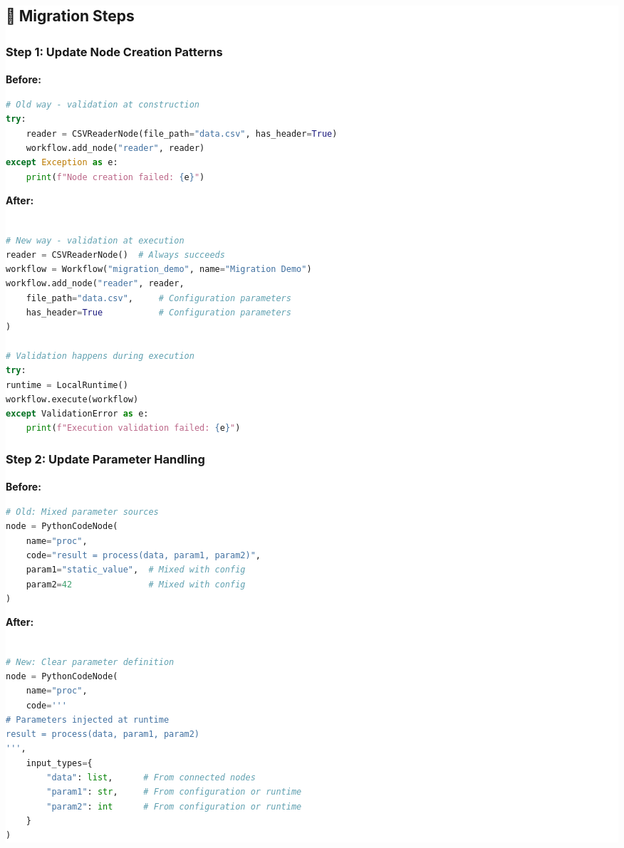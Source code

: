 ## 🔄 **Migration Steps**

### **Step 1: Update Node Creation Patterns**

**Before:**
```python
# Old way - validation at construction
try:
    reader = CSVReaderNode(file_path="data.csv", has_header=True)
    workflow.add_node("reader", reader)
except Exception as e:
    print(f"Node creation failed: {e}")

```

**After:**
```python

# New way - validation at execution
reader = CSVReaderNode()  # Always succeeds
workflow = Workflow("migration_demo", name="Migration Demo")
workflow.add_node("reader", reader,
    file_path="data.csv",     # Configuration parameters
    has_header=True           # Configuration parameters
)

# Validation happens during execution
try:
runtime = LocalRuntime()
workflow.execute(workflow)
except ValidationError as e:
    print(f"Execution validation failed: {e}")

```

### **Step 2: Update Parameter Handling**

**Before:**
```python
# Old: Mixed parameter sources
node = PythonCodeNode(
    name="proc",
    code="result = process(data, param1, param2)",
    param1="static_value",  # Mixed with config
    param2=42               # Mixed with config
)

```

**After:**
```python

# New: Clear parameter definition
node = PythonCodeNode(
    name="proc",
    code='''
# Parameters injected at runtime
result = process(data, param1, param2)
''',
    input_types={
        "data": list,      # From connected nodes
        "param1": str,     # From configuration or runtime
        "param2": int      # From configuration or runtime
    }
)
```